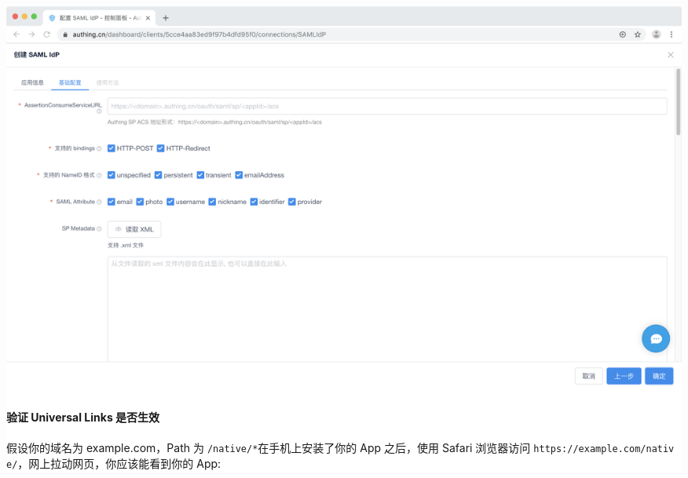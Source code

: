 ![](../../.gitbook/assets/image%20%2893%29.png)

#### 验证 Universal Links 是否生效

假设你的域名为 example.com，Path 为 `/native/*`在手机上安装了你的 App 之后，使用 Safari 浏览器访问 `https://example.com/native/`，网上拉动网页，你应该能看到你的 App: 
